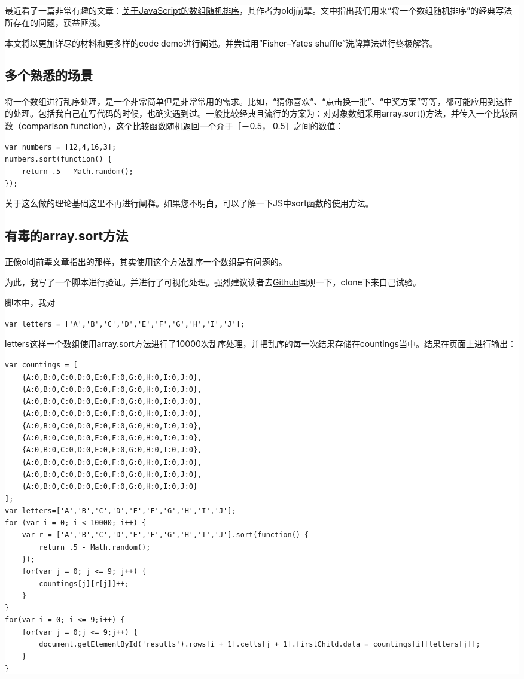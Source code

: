 最近看了一篇非常有趣的文章：[关于JavaScript的数组随机排序](http://mp.weixin.qq.com/s/0j7iMJwaXYt3BD036M8s-w)，其作者为oldj前辈。文中指出我们用来“将一个数组随机排序”的经典写法所存在的问题，获益匪浅。

本文将以更加详尽的材料和更多样的code demo进行阐述。并尝试用“Fisher–Yates shuffle”洗牌算法进行终极解答。

## 多个熟悉的场景
将一个数组进行乱序处理，是一个非常简单但是非常常用的需求。比如，“猜你喜欢”、“点击换一批”、“中奖方案”等等，都可能应用到这样的处理。包括我自己在写代码的时候，也确实遇到过。一般比较经典且流行的方案为：对对象数组采用array.sort()方法，并传入一个比较函数（comparison function），这个比较函数随机返回一个介于［－0.5， 0.5］之间的数值：

    var numbers = [12,4,16,3];
    numbers.sort(function() {
        return .5 - Math.random();
    });

关于这么做的理论基础这里不再进行阐释。如果您不明白，可以了解一下JS中sort函数的使用方法。


## 有毒的array.sort方法
正像oldj前辈文章指出的那样，其实使用这个方法乱序一个数组是有问题的。

为此，我写了一个脚本进行验证。并进行了可视化处理。强烈建议读者去[Github](https://github.com/HOUCe/shuffle-array)围观一下，clone下来自己试验。

脚本中，我对

    var letters = ['A','B','C','D','E','F','G','H','I','J'];

letters这样一个数组使用array.sort方法进行了10000次乱序处理，并把乱序的每一次结果存储在countings当中。结果在页面上进行输出：

    var countings = [
        {A:0,B:0,C:0,D:0,E:0,F:0,G:0,H:0,I:0,J:0},
        {A:0,B:0,C:0,D:0,E:0,F:0,G:0,H:0,I:0,J:0},
        {A:0,B:0,C:0,D:0,E:0,F:0,G:0,H:0,I:0,J:0},
        {A:0,B:0,C:0,D:0,E:0,F:0,G:0,H:0,I:0,J:0},
        {A:0,B:0,C:0,D:0,E:0,F:0,G:0,H:0,I:0,J:0},
        {A:0,B:0,C:0,D:0,E:0,F:0,G:0,H:0,I:0,J:0},
        {A:0,B:0,C:0,D:0,E:0,F:0,G:0,H:0,I:0,J:0},
        {A:0,B:0,C:0,D:0,E:0,F:0,G:0,H:0,I:0,J:0},
        {A:0,B:0,C:0,D:0,E:0,F:0,G:0,H:0,I:0,J:0},
        {A:0,B:0,C:0,D:0,E:0,F:0,G:0,H:0,I:0,J:0}
    ];
    var letters=['A','B','C','D','E','F','G','H','I','J'];
    for (var i = 0; i < 10000; i++) {
        var r = ['A','B','C','D','E','F','G','H','I','J'].sort(function() {
            return .5 - Math.random();
        });
        for(var j = 0; j <= 9; j++) {
            countings[j][r[j]]++;
        }
    }
    for(var i = 0; i <= 9;i++) {
        for(var j = 0;j <= 9;j++) {
            document.getElementById('results').rows[i + 1].cells[j + 1].firstChild.data = countings[i][letters[j]];
        }
    }
